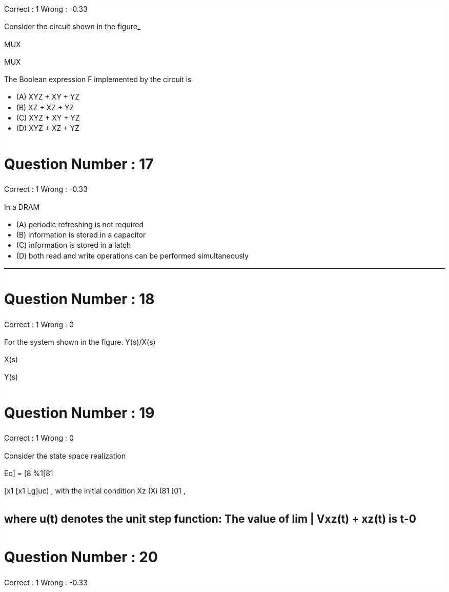 Correct : 1 Wrong : -0.33

Consider the circuit shown in the figure_

MUX

MUX

The Boolean expression F implemented by the circuit is

- (A) XYZ + XY + YZ
- (B) XZ + XZ + YZ
- (C) XYZ + XY + YZ
- (D) XYZ + XZ + YZ

# Question Number : 17

Correct : 1 Wrong : -0.33

In a DRAM

- (A) periodic refreshing is not required
- (B) information is stored in a capacitor
- (C) information is stored in a latch
- (D) both read and write operations can be performed simultaneously
---
# Question Number : 18

Correct : 1 Wrong : 0

For the system shown in the figure. Y(s)/X(s)

X(s)

Y(s)

# Question Number : 19

Correct : 1 Wrong : 0

Consider the state space realization

Eo] = [8   %1[81

[x1                                           [x1  Lg]uc) , with the initial condition Xz                                         (Xi  (81  [01 ,

where u(t) denotes the unit step function: The value of lim | Vxz(t) + xz(t) is                                                                           t-0
---
# Question Number : 20

Correct : 1 Wrong : -0.33
